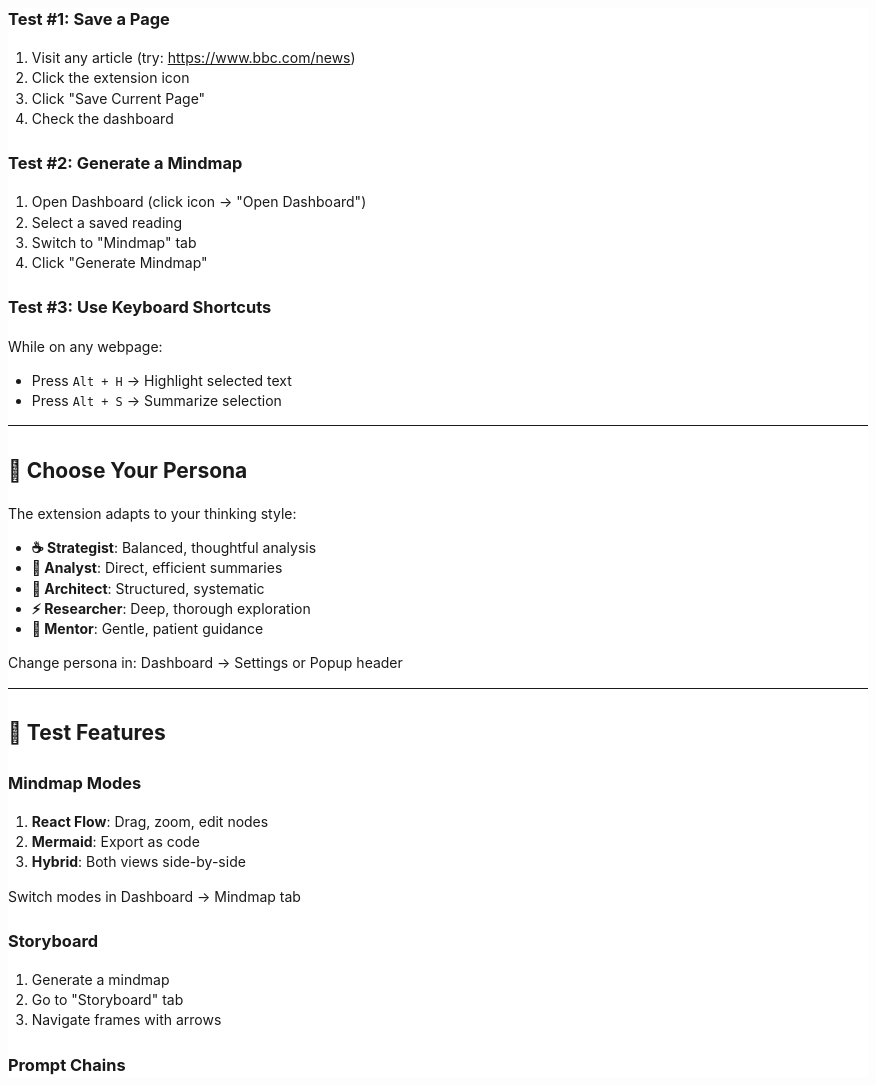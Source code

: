 ### Test #1: Save a Page

1. Visit any article (try: https://www.bbc.com/news)
2. Click the extension icon
3. Click "Save Current Page"
4. Check the dashboard

### Test #2: Generate a Mindmap

1. Open Dashboard (click icon → "Open Dashboard")
2. Select a saved reading
3. Switch to "Mindmap" tab
4. Click "Generate Mindmap"

### Test #3: Use Keyboard Shortcuts

While on any webpage:
- Press `Alt + H` → Highlight selected text
- Press `Alt + S` → Summarize selection

---

## 🎨 Choose Your Persona

The extension adapts to your thinking style:

- **☕ Strategist**: Balanced, thoughtful analysis
- **🧊 Analyst**: Direct, efficient summaries
- **🧱 Architect**: Structured, systematic
- **⚡ Researcher**: Deep, thorough exploration
- **🌿 Mentor**: Gentle, patient guidance

Change persona in: Dashboard → Settings or Popup header

---

## 🧪 Test Features

### Mindmap Modes

1. **React Flow**: Drag, zoom, edit nodes
2. **Mermaid**: Export as code
3. **Hybrid**: Both views side-by-side

Switch modes in Dashboard → Mindmap tab

### Storyboard

1. Generate a mindmap
2. Go to "Storyboard" tab
3. Navigate frames with arrows

### Prompt Chains
